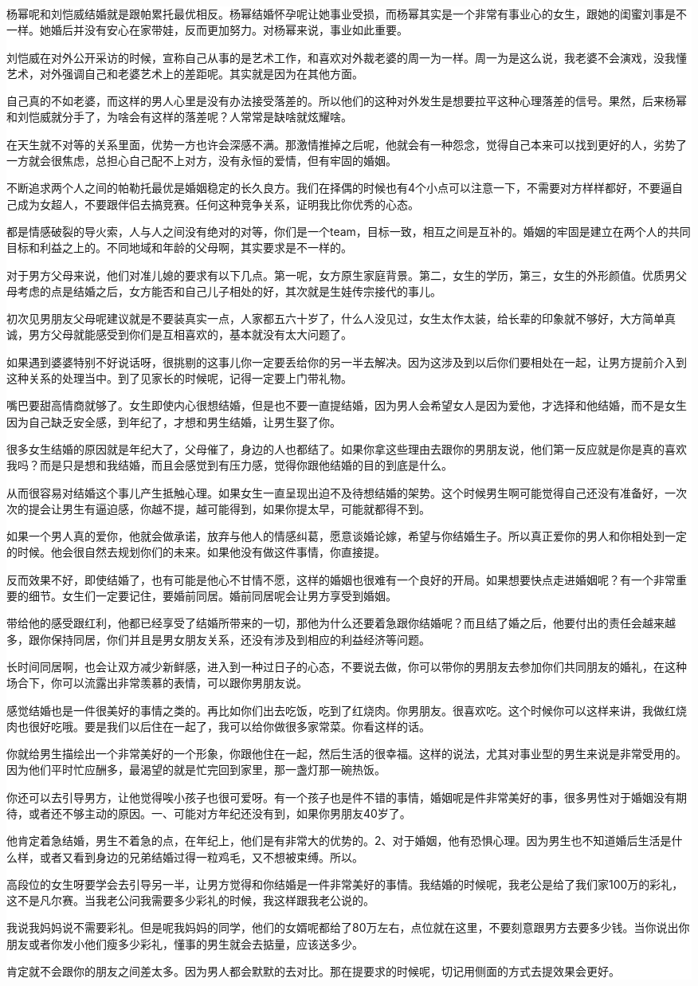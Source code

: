 杨幂呢和刘恺威结婚就是跟帕累托最优相反。杨幂结婚怀孕呢让她事业受损，而杨幂其实是一个非常有事业心的女生，跟她的闺蜜刘事是不一样。她婚后并没有安心在家带娃，反而更加努力。对杨幂来说，事业如此重要。

刘恺威在对外公开采访的时候，宣称自己从事的是艺术工作，和喜欢对外裁老婆的周一为一样。周一为是这么说，我老婆不会演戏，没我懂艺术，对外强调自己和老婆艺术上的差距呢。其实就是因为在其他方面。

自己真的不如老婆，而这样的男人心里是没有办法接受落差的。所以他们的这种对外发生是想要拉平这种心理落差的信号。果然，后来杨幂和刘恺威就分手了，为啥会有这样的落差呢？人常常是缺啥就炫耀啥。

在天生就不对等的关系里面，优势一方也许会深感不满。那激情推掉之后呢，他就会有一种怨念，觉得自己本来可以找到更好的人，劣势了一方就会很焦虑，总担心自己配不上对方，没有永恒的爱情，但有牢固的婚姻。

不断追求两个人之间的帕勒托最优是婚姻稳定的长久良方。我们在择偶的时候也有4个小点可以注意一下，不需要对方样样都好，不要逼自己成为女超人，不要跟伴侣去搞竞赛。任何这种竞争关系，证明我比你优秀的心态。

都是情感破裂的导火索，人与人之间没有绝对的对等，你们是一个team，目标一致，相互之间是互补的。婚姻的牢固是建立在两个人的共同目标和利益之上的。不同地域和年龄的父母啊，其实要求是不一样的。

对于男方父母来说，他们对准儿媳的要求有以下几点。第一呢，女方原生家庭背景。第二，女生的学历，第三，女生的外形颜值。优质男父母考虑的点是结婚之后，女方能否和自己儿子相处的好，其次就是生娃传宗接代的事儿。

初次见男朋友父母呢建议就是不要装真实一点，人家都五六十岁了，什么人没见过，女生太作太装，给长辈的印象就不够好，大方简单真诚，男方父母就能感受到你们是互相喜欢的，基本就没有太大问题了。

如果遇到婆婆特别不好说话呀，很挑剔的这事儿你一定要丢给你的另一半去解决。因为这涉及到以后你们要相处在一起，让男方提前介入到这种关系的处理当中。到了见家长的时候呢，记得一定要上门带礼物。

嘴巴要甜高情商就够了。女生即使内心很想结婚，但是也不要一直提结婚，因为男人会希望女人是因为爱他，才选择和他结婚，而不是女生因为自己缺乏安全感，到年纪了，才想和男生结婚，让男生娶了你。

很多女生结婚的原因就是年纪大了，父母催了，身边的人也都结了。如果你拿这些理由去跟你的男朋友说，他们第一反应就是你是真的喜欢我吗？而是只是想和我结婚，而且会感觉到有压力感，觉得你跟他结婚的目的到底是什么。

从而很容易对结婚这个事儿产生抵触心理。如果女生一直呈现出迫不及待想结婚的架势。这个时候男生啊可能觉得自己还没有准备好，一次次的提会让男生有逼迫感，你越不提，越可能得到，如果你提太早，可能就都得不到。

如果一个男人真的爱你，他就会做承诺，放弃与他人的情感纠葛，愿意谈婚论嫁，希望与你结婚生子。所以真正爱你的男人和你相处到一定的时候。他会很自然去规划你们的未来。如果他没有做这件事情，你直接提。

反而效果不好，即使结婚了，也有可能是他心不甘情不愿，这样的婚姻也很难有一个良好的开局。如果想要快点走进婚姻呢？有一个非常重要的细节。女生们一定要记住，要婚前同居。婚前同居呢会让男方享受到婚姻。

带给他的感受跟红利，他都已经享受了结婚所带来的一切，那他为什么还要着急跟你结婚呢？而且结了婚之后，他要付出的责任会越来越多，跟你保持同居，你们并且是男女朋友关系，还没有涉及到相应的利益经济等问题。

长时间同居啊，也会让双方减少新鲜感，进入到一种过日子的心态，不要说去做，你可以带你的男朋友去参加你们共同朋友的婚礼，在这种场合下，你可以流露出非常羡慕的表情，可以跟你男朋友说。

感觉结婚也是一件很美好的事情之类的。再比如你们出去吃饭，吃到了红烧肉。你男朋友。很喜欢吃。这个时候你可以这样来讲，我做红烧肉也很好吃哦。要是我们以后住在一起了，我可以给你做很多家常菜。你看这样的话。

你就给男生描绘出一个非常美好的一个形象，你跟他住在一起，然后生活的很幸福。这样的说法，尤其对事业型的男生来说是非常受用的。因为他们平时忙应酬多，最渴望的就是忙完回到家里，那一盏灯那一碗热饭。

你还可以去引导男方，让他觉得唉小孩子也很可爱呀。有一个孩子也是件不错的事情，婚姻呢是件非常美好的事，很多男性对于婚姻没有期待，或者还不够主动的原因。一、可能对方年纪还没有到，如果你男朋友40岁了。

他肯定着急结婚，男生不着急的点，在年纪上，他们是有非常大的优势的。2、对于婚姻，他有恐惧心理。因为男生也不知道婚后生活是什么样，或者又看到身边的兄弟结婚过得一粒鸡毛，又不想被束缚。所以。

高段位的女生呀要学会去引导另一半，让男方觉得和你结婚是一件非常美好的事情。我结婚的时候呢，我老公是给了我们家100万的彩礼，这不是凡尔赛。当我老公问我需要多少彩礼的时候，我这样跟我老公说的。

我说我妈妈说不需要彩礼。但是呢我妈妈的同学，他们的女婿呢都给了80万左右，点位就在这里，不要刻意跟男方去要多少钱。当你说出你朋友或者你发小他们瘦多少彩礼，懂事的男生就会去掂量，应该送多少。

肯定就不会跟你的朋友之间差太多。因为男人都会默默的去对比。那在提要求的时候呢，切记用侧面的方式去提效果会更好。


